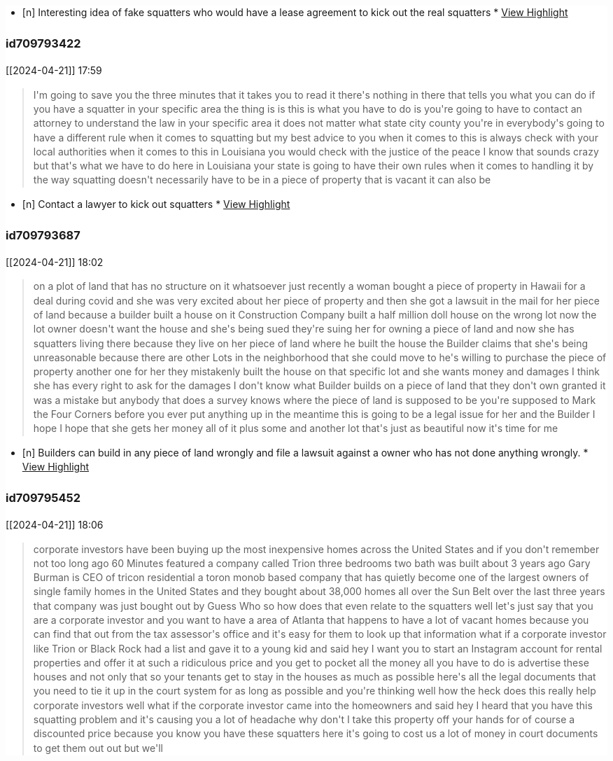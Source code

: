 - [n] Interesting idea of fake squatters who would have a lease agreement to kick out the real squatters  * [View Highlight](https://read.readwise.io/read/01hw1e6hppxtdqnb3j0egkcmg9)


### id709793422
[[2024-04-21]] 17:59
> I'm going to save you the three minutes that it takes you to read it there's nothing in there that tells you what you can do if you have a squatter in your specific area the thing is is this is what you have to do is you're going to
> have to contact an attorney to understand the law in your specific area it does not matter what state city county you're in everybody's going to have a different rule when it comes to squatting but my best advice to you when it comes to this is always check with your local authorities when it comes to this in Louisiana you would check with the justice of the peace I know that sounds crazy but that's what we have to do here in Louisiana your state is going to have their own rules when it comes to handling it by the way squatting doesn't necessarily have to be in a piece of property that is vacant it can also be

- [n] Contact a lawyer to kick out squatters  * [View Highlight](https://read.readwise.io/read/01hw1e55gm2hdab1ekxj2cje6a)


### id709793687
[[2024-04-21]] 18:02
> on a plot of land that has no structure on it whatsoever just recently a woman bought a piece of property in Hawaii for a deal during covid and she was very excited about her piece of property and then she got a lawsuit in the mail for her piece of land because a builder built a house on it Construction Company built a half million doll house on the wrong lot now the lot owner doesn't want the house and she's being sued they're suing her for owning a piece of land and
> now she has squatters living there because they live on her piece of land where he built the house the Builder claims that she's being unreasonable because there are other Lots in the neighborhood that she could move to he's willing to purchase the piece of property another one for her they mistakenly built the house on that specific lot and she wants money and damages I think she has every right to ask for the damages I don't know what Builder builds on a piece of land that
> they don't own granted it was a mistake but anybody that does a survey knows where the piece of land is supposed to be you're supposed to Mark the Four Corners before you ever put anything up in the meantime this is going to be a legal issue for her and the Builder I hope I hope that she gets her money all of it plus some and another lot that's just as beautiful now it's time for me

- [n] Builders can build in any piece of land wrongly and file a lawsuit against a owner who has not done anything wrongly.  * [View Highlight](https://read.readwise.io/read/01hw1e9p7hxytd4kpnryy0npbj)


### id709795452
[[2024-04-21]] 18:06
> corporate investors have been buying up the most inexpensive homes across the United States and if you don't remember not too long ago 60 Minutes featured a company called Trion three bedrooms two bath was built about 3 years ago Gary Burman is CEO of tricon residential a toron monob based company that has quietly become
> one of the largest owners of single family homes in the United States and they bought about 38,000 homes all over the Sun Belt over the last three years that company was just bought out by Guess Who so how does that even relate to the squatters well let's just say that you are a corporate investor and you want to have a area of Atlanta that happens to have a lot of vacant homes because you can find that out from the tax assessor's office and it's easy for
> them to look up that information what if a corporate investor like Trion or Black Rock had a list and gave it to a young kid and said hey I want you to start an Instagram account for rental properties and offer it at such a ridiculous price and you get to pocket all the money all you have to do is advertise these houses and not only that so your tenants get to stay in the houses as much as possible here's all the legal documents that you need to tie it up in the court system
> for as long as possible and you're thinking well how the heck does this really help corporate investors well what if the corporate investor came into the homeowners and said hey I heard that you have this squatting problem and it's causing you a lot of headache why don't I take this property off your hands for of course a discounted price because you know you have these squatters here it's going to cost us a lot of money in court documents to get them out out but we'll